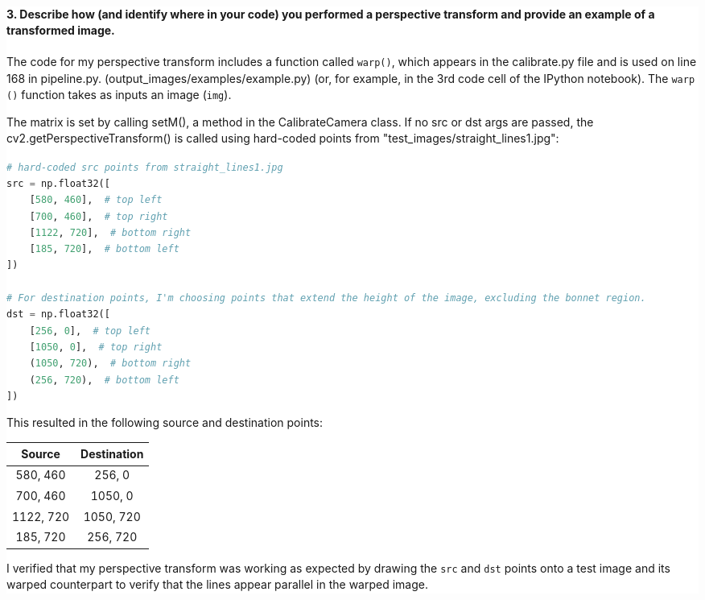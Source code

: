 #### 3. Describe how (and identify where in your code) you performed a perspective transform and provide an example of a transformed image.

The code for my perspective transform includes a function called `warp()`, which appears in the calibrate.py file and is used on line 168 in pipeline.py. (output_images/examples/example.py) (or, for example, in the 3rd code cell of the IPython notebook).  The `warp()` function takes as inputs an image (`img`).

The matrix is set by calling setM(), a method in the CalibrateCamera class. If no src or dst args are passed, the cv2.getPerspectiveTransform() is called using hard-coded points from "test_images/straight_lines1.jpg":

```python
# hard-coded src points from straight_lines1.jpg
src = np.float32([
    [580, 460],  # top left
    [700, 460],  # top right
    [1122, 720],  # bottom right
    [185, 720],  # bottom left
])

# For destination points, I'm choosing points that extend the height of the image, excluding the bonnet region.
dst = np.float32([
    [256, 0],  # top left
    [1050, 0],  # top right
    (1050, 720),  # bottom right
    (256, 720),  # bottom left
])
```

This resulted in the following source and destination points:

| Source        | Destination   | 
|:-------------:|:-------------:| 
| 580, 460      | 256, 0        | 
| 700, 460      | 1050, 0       |
| 1122, 720     | 1050, 720     |
| 185, 720      | 256, 720      |

I verified that my perspective transform was working as expected by drawing the `src` and `dst` points onto a test image and its warped counterpart to verify that the lines appear parallel in the warped image.
